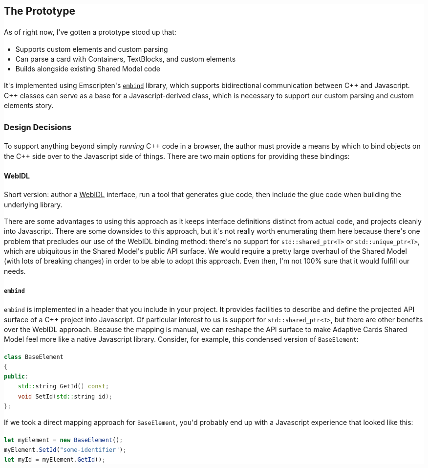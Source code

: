 ## The Prototype

As of right now, I've gotten a prototype stood up that:
* Supports custom elements and custom parsing
* Can parse a card with Containers, TextBlocks, and custom elements
* Builds alongside existing Shared Model code

It's implemented using Emscripten's [`embind`](https://emscripten.org/docs/porting/connecting_cpp_and_javascript/embind.html#embind) library, which supports bidirectional communication between C++ and Javascript. C++ classes can serve as a base for a Javascript-derived class, which is necessary to support our custom parsing and custom elements story.

### Design Decisions

To support anything beyond simply *running* C++ code in a browser, the author must provide a means by which to bind objects on the C++ side over to the Javascript side of things. There are two main options for providing these bindings:

#### WebIDL

Short version: author a [WebIDL](https://developer.mozilla.org/en-US/docs/Glossary/WebIDL) interface, run a tool that generates glue code, then include the glue code when building the underlying library.

There are some advantages to using this approach as it keeps interface definitions distinct from actual code, and projects cleanly into Javascript. There are some downsides to this approach, but it's not really worth enumerating them here because there's one problem that precludes our use of the WebIDL binding method: there's no support for `std::shared_ptr<T>` or `std::unique_ptr<T>`, which are ubiquitous in the Shared Model's public API surface. We would require a pretty large overhaul of the Shared Model (with lots of breaking changes) in order to be able to adopt this approach. Even then, I'm not 100% sure that it would fulfill our needs.

#### `embind`

`embind` is implemented in a header that you include in your project. It provides facilities to describe and define the projected API surface of a C++ project into Javascript. Of particular interest to us is support for `std::shared_ptr<T>`, but there are other benefits over the WebIDL approach. Because the mapping is manual, we can reshape the API surface to make Adaptive Cards Shared Model feel more like a native Javascript library. Consider, for example, this condensed version of `BaseElement`:

```c++
class BaseElement
{
public:
    std::string GetId() const;
    void SetId(std::string id);
};
```

If we took a direct mapping approach for `BaseElement`, you'd probably end up with a Javascript experience that looked like this:

```javascript
let myElement = new BaseElement();
myElement.SetId("some-identifier");
let myId = myElement.GetId();
```
